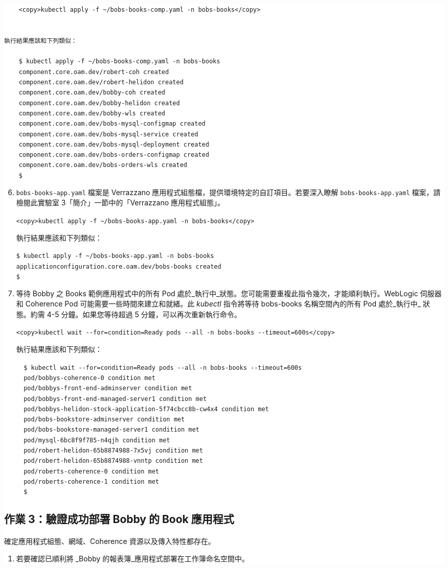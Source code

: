         <copy>kubectl apply -f ~/bobs-books-comp.yaml -n bobs-books</copy>
        
    
    執行結果應該和下列類似：
    
        $ kubectl apply -f ~/bobs-books-comp.yaml -n bobs-books
        component.core.oam.dev/robert-coh created
        component.core.oam.dev/robert-helidon created
        component.core.oam.dev/bobby-coh created
        component.core.oam.dev/bobby-helidon created
        component.core.oam.dev/bobby-wls created
        component.core.oam.dev/bobs-mysql-configmap created
        component.core.oam.dev/bobs-mysql-service created
        component.core.oam.dev/bobs-mysql-deployment created
        component.core.oam.dev/bobs-orders-configmap created
        component.core.oam.dev/bobs-orders-wls created
        $
        
6.  `bobs-books-app.yaml` 檔案是 Verrazzano 應用程式組態檔，提供環境特定的自訂項目。若要深入瞭解 `bobs-books-app.yaml` 檔案，請檢閱此實驗室 3「簡介」一節中的「Verrazzano 應用程式組態」。
    
        <copy>kubectl apply -f ~/bobs-books-app.yaml -n bobs-books</copy>
        
    
    執行結果應該和下列類似：
    
        $ kubectl apply -f ~/bobs-books-app.yaml -n bobs-books
        applicationconfiguration.core.oam.dev/bobs-books created
        $
        
7.  等待 Bobby 之 Books 範例應用程式中的所有 Pod 處於_執行中_狀態。您可能需要重複此指令幾次，才能順利執行。WebLogic 伺服器和 Coherence Pod 可能需要一些時間來建立和就緒。此 _kubectl_ 指令將等待 bobs-books 名稱空間內的所有 Pod 處於_執行中_ 狀態。約需 4-5 分鐘。如果您等待超過 5 分鐘，可以再次重新執行命令。
    
        <copy>kubectl wait --for=condition=Ready pods --all -n bobs-books --timeout=600s</copy>
        
    
    執行結果應該和下列類似：
    
          $ kubectl wait --for=condition=Ready pods --all -n bobs-books --timeout=600s
          pod/bobbys-coherence-0 condition met
          pod/bobbys-front-end-adminserver condition met
          pod/bobbys-front-end-managed-server1 condition met
          pod/bobbys-helidon-stock-application-5f74cbcc8b-cw4x4 condition met
          pod/bobs-bookstore-adminserver condition met
          pod/bobs-bookstore-managed-server1 condition met
          pod/mysql-6bc8f9f785-n4qjh condition met
          pod/robert-helidon-65b8874988-7x5vj condition met
          pod/robert-helidon-65b8874988-vnntp condition met
          pod/roberts-coherence-0 condition met
          pod/roberts-coherence-1 condition met
          $
        

## 作業 3：驗證成功部署 Bobby 的 Book 應用程式

確定應用程式組態、網域、Coherence 資源以及傳入特性都存在。

1.  若要確認已順利將 _Bobby 的報表簿_應用程式部署在工作簿命名空間中。
    